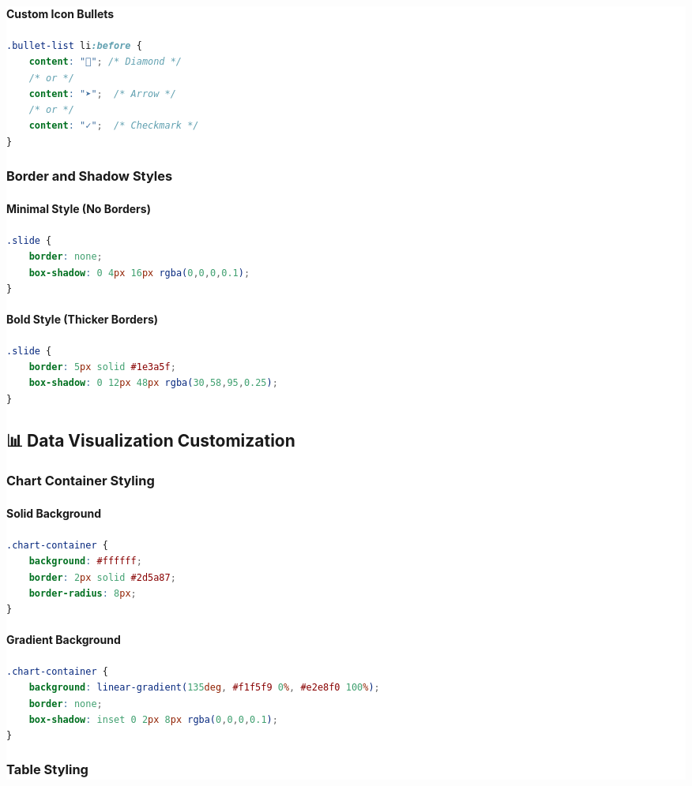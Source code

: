 #### Custom Icon Bullets
```css
.bullet-list li:before {
    content: "🔹"; /* Diamond */
    /* or */
    content: "➤";  /* Arrow */
    /* or */
    content: "✓";  /* Checkmark */
}
```

### Border and Shadow Styles

#### Minimal Style (No Borders)
```css
.slide {
    border: none;
    box-shadow: 0 4px 16px rgba(0,0,0,0.1);
}
```

#### Bold Style (Thicker Borders)
```css
.slide {
    border: 5px solid #1e3a5f;
    box-shadow: 0 12px 48px rgba(30,58,95,0.25);
}
```

## 📊 Data Visualization Customization

### Chart Container Styling

#### Solid Background
```css
.chart-container {
    background: #ffffff;
    border: 2px solid #2d5a87;
    border-radius: 8px;
}
```

#### Gradient Background
```css
.chart-container {
    background: linear-gradient(135deg, #f1f5f9 0%, #e2e8f0 100%);
    border: none;
    box-shadow: inset 0 2px 8px rgba(0,0,0,0.1);
}
```

### Table Styling
